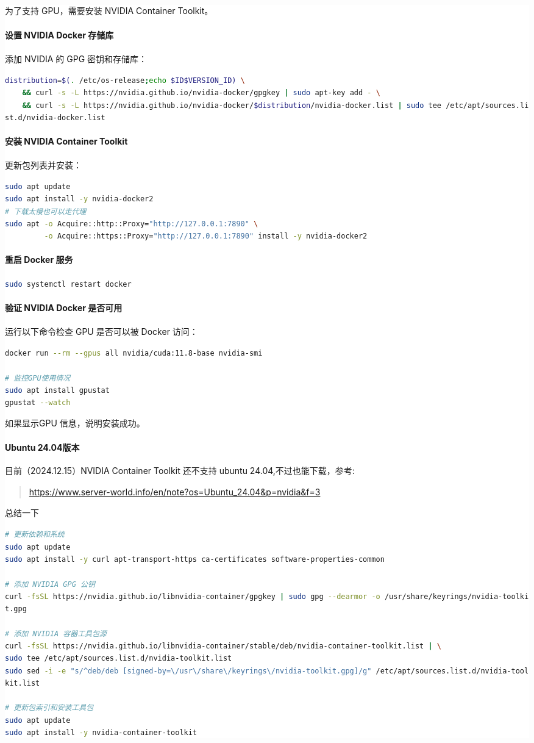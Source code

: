 为了支持 GPU，需要安装 NVIDIA Container Toolkit。

#### 设置 NVIDIA Docker 存储库

添加 NVIDIA 的 GPG 密钥和存储库：

```bash
distribution=$(. /etc/os-release;echo $ID$VERSION_ID) \
    && curl -s -L https://nvidia.github.io/nvidia-docker/gpgkey | sudo apt-key add - \
    && curl -s -L https://nvidia.github.io/nvidia-docker/$distribution/nvidia-docker.list | sudo tee /etc/apt/sources.list.d/nvidia-docker.list
```

#### 安装 NVIDIA Container Toolkit

更新包列表并安装：

```bash
sudo apt update
sudo apt install -y nvidia-docker2
# 下载太慢也可以走代理
sudo apt -o Acquire::http::Proxy="http://127.0.0.1:7890" \
         -o Acquire::https::Proxy="http://127.0.0.1:7890" install -y nvidia-docker2
```

#### 重启 Docker 服务

```bash
sudo systemctl restart docker
```

#### 验证 NVIDIA Docker 是否可用

运行以下命令检查 GPU 是否可以被 Docker 访问：

```bash
docker run --rm --gpus all nvidia/cuda:11.8-base nvidia-smi

# 监控GPU使用情况
sudo apt install gpustat
gpustat --watch
```

如果显示GPU 信息，说明安装成功。

#### Ubuntu 24.04版本
目前（2024.12.15）NVIDIA Container Toolkit 还不支持 ubuntu 24.04,不过也能下载，参考:
> https://www.server-world.info/en/note?os=Ubuntu_24.04&p=nvidia&f=3

总结一下
```bash
# 更新依赖和系统
sudo apt update
sudo apt install -y curl apt-transport-https ca-certificates software-properties-common

# 添加 NVIDIA GPG 公钥
curl -fsSL https://nvidia.github.io/libnvidia-container/gpgkey | sudo gpg --dearmor -o /usr/share/keyrings/nvidia-toolkit.gpg

# 添加 NVIDIA 容器工具包源
curl -fsSL https://nvidia.github.io/libnvidia-container/stable/deb/nvidia-container-toolkit.list | \
sudo tee /etc/apt/sources.list.d/nvidia-toolkit.list
sudo sed -i -e "s/^deb/deb [signed-by=\/usr\/share\/keyrings\/nvidia-toolkit.gpg]/g" /etc/apt/sources.list.d/nvidia-toolkit.list

# 更新包索引和安装工具包
sudo apt update
sudo apt install -y nvidia-container-toolkit

```